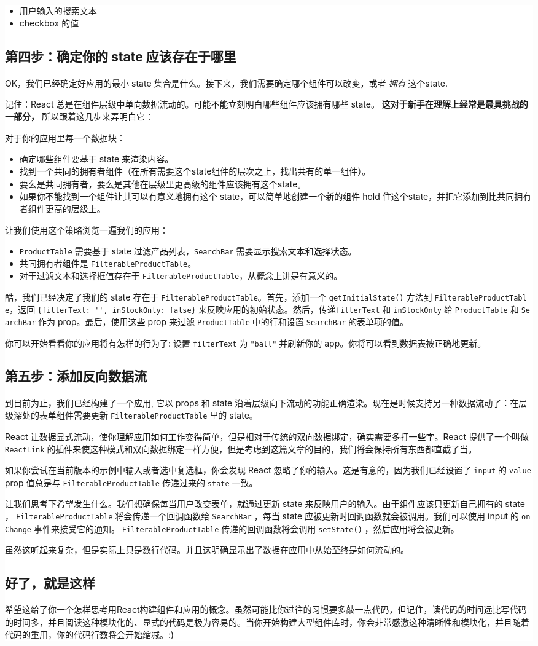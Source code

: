   * 用户输入的搜索文本
  * checkbox 的值

## 第四步：确定你的 state 应该存在于哪里

<iframe width="100%" height="600" src="https://jsfiddle.net/reactjs/zafjbw1e/embedded/" allowfullscreen="allowfullscreen" frameborder="0"></iframe>

OK，我们已经确定好应用的最小 state 集合是什么。接下来，我们需要确定哪个组件可以改变，或者 *拥有* 这个state.

记住：React 总是在组件层级中单向数据流动的。可能不能立刻明白哪些组件应该拥有哪些 state。 **这对于新手在理解上经常是最具挑战的一部分，** 所以跟着这几步来弄明白它：

对于你的应用里每一个数据块：

  * 确定哪些组件要基于 state 来渲染内容。
  * 找到一个共同的拥有者组件（在所有需要这个state组件的层次之上，找出共有的单一组件）。
  * 要么是共同拥有者，要么是其他在层级里更高级的组件应该拥有这个state。
  * 如果你不能找到一个组件让其可以有意义地拥有这个 state，可以简单地创建一个新的组件 hold 住这个state，并把它添加到比共同拥有者组件更高的层级上。

让我们使用这个策略浏览一遍我们的应用：

  * `ProductTable` 需要基于 state 过滤产品列表，`SearchBar` 需要显示搜索文本和选择状态。
  * 共同拥有者组件是 `FilterableProductTable`。
  * 对于过滤文本和选择框值存在于 `FilterableProductTable`，从概念上讲是有意义的。

酷，我们已经决定了我们的 state 存在于 `FilterableProductTable`。首先，添加一个 `getInitialState()` 方法到  `FilterableProductTable`，返回 `{filterText: '', inStockOnly: false}` 来反映应用的初始状态。然后，传递`filterText` 和 `inStockOnly` 给 `ProductTable` 和 `SearchBar` 作为 prop。最后，使用这些 prop 来过滤 `ProductTable` 中的行和设置 `SearchBar` 的表单项的值。

你可以开始看看你的应用将有怎样的行为了: 设置 `filterText` 为 `"ball"` 并刷新你的 app。你将可以看到数据表被正确地更新。

## 第五步：添加反向数据流

<iframe width="100%" height="600" src="https://jsfiddle.net/reactjs/n47gckhr/embedded/" allowfullscreen="allowfullscreen" frameborder="0"></iframe>

到目前为止，我们已经构建了一个应用, 它以 props 和 state 沿着层级向下流动的功能正确渲染。现在是时候支持另一种数据流动了：在层级深处的表单组件需要更新 `FilterableProductTable` 里的 state。

React 让数据显式流动，使你理解应用如何工作变得简单，但是相对于传统的双向数据绑定，确实需要多打一些字。React 提供了一个叫做 `ReactLink` 的插件来使这种模式和双向数据绑定一样方便，但是考虑到这篇文章的目的，我们将会保持所有东西都直截了当。

如果你尝试在当前版本的示例中输入或者选中复选框，你会发现 React 忽略了你的输入。这是有意的，因为我们已经设置了 `input` 的 `value` prop 值总是与 `FilterableProductTable` 传递过来的 `state` 一致。

让我们思考下希望发生什么。我们想确保每当用户改变表单，就通过更新 state 来反映用户的输入。由于组件应该只更新自己拥有的 state ， `FilterableProductTable` 将会传递一个回调函数给 `SearchBar` ，每当 state 应被更新时回调函数就会被调用。我们可以使用 input 的 `onChange` 事件来接受它的通知。 `FilterableProductTable` 传递的回调函数将会调用 `setState()` ，然后应用将会被更新。

虽然这听起来复杂，但是实际上只是数行代码。并且这明确显示出了数据在应用中从始至终是如何流动的。

## 好了，就是这样

希望这给了你一个怎样思考用React构建组件和应用的概念。虽然可能比你过往的习惯要多敲一点代码，但记住，读代码的时间远比写代码的时间多，并且阅读这种模块化的、显式的代码是极为容易的。当你开始构建大型组件库时，你会非常感激这种清晰性和模块化，并且随着代码的重用，你的代码行数将会开始缩减。:)
